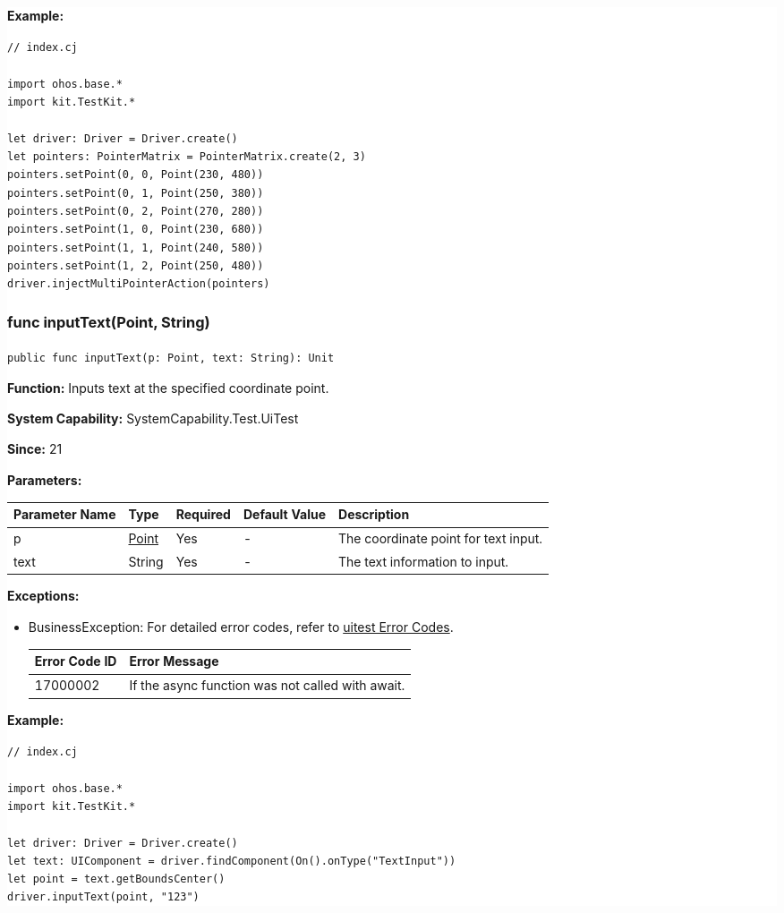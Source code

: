 **Example:**



```cangjie
// index.cj

import ohos.base.*
import kit.TestKit.*

let driver: Driver = Driver.create()
let pointers: PointerMatrix = PointerMatrix.create(2, 3)
pointers.setPoint(0, 0, Point(230, 480))
pointers.setPoint(0, 1, Point(250, 380))
pointers.setPoint(0, 2, Point(270, 280))
pointers.setPoint(1, 0, Point(230, 680))
pointers.setPoint(1, 1, Point(240, 580))
pointers.setPoint(1, 2, Point(250, 480))
driver.injectMultiPointerAction(pointers)
```

### func inputText(Point, String)

```cangjie
public func inputText(p: Point, text: String): Unit
```

**Function:** Inputs text at the specified coordinate point.

**System Capability:** SystemCapability.Test.UiTest

**Since:** 21

**Parameters:**

| Parameter Name | Type | Required | Default Value | Description |
|:---|:---|:---|:---|:---|
| p | [Point](#class-point) | Yes | - | The coordinate point for text input. |
| text | String | Yes | - | The text information to input. |

**Exceptions:**

- BusinessException: For detailed error codes, refer to [uitest Error Codes](../../errorcodes/cj-errorcode-uitest.md).

  | Error Code ID | Error Message |
  |:---|:---|
  | 17000002 | If the async function was not called with await. |

**Example:**



```cangjie
// index.cj

import ohos.base.*
import kit.TestKit.*

let driver: Driver = Driver.create()
let text: UIComponent = driver.findComponent(On().onType("TextInput"))
let point = text.getBoundsCenter()
driver.inputText(point, "123")
```
